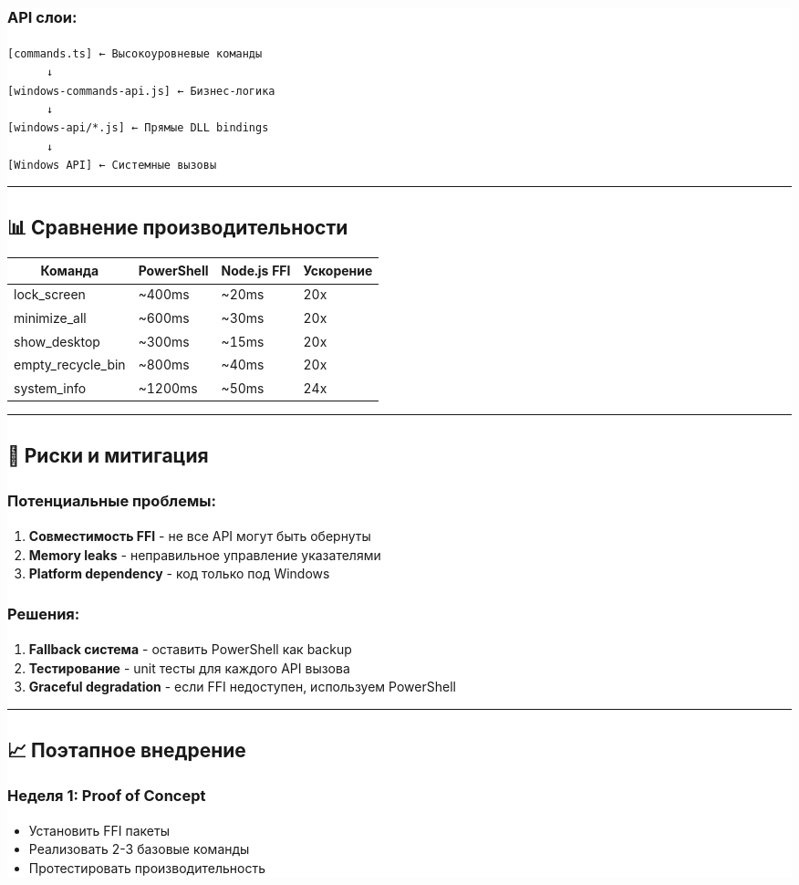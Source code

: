 ### **API слои:**
```
[commands.ts] ← Высокоуровневые команды
      ↓
[windows-commands-api.js] ← Бизнес-логика
      ↓  
[windows-api/*.js] ← Прямые DLL bindings
      ↓
[Windows API] ← Системные вызовы
```

---

## 📊 Сравнение производительности

| Команда | PowerShell | Node.js FFI | Ускорение |
|---------|------------|-------------|-----------|
| lock_screen | ~400ms | ~20ms | 20x |
| minimize_all | ~600ms | ~30ms | 20x |
| show_desktop | ~300ms | ~15ms | 20x |
| empty_recycle_bin | ~800ms | ~40ms | 20x |
| system_info | ~1200ms | ~50ms | 24x |

---

## 🚧 Риски и митигация

### **Потенциальные проблемы:**
1. **Совместимость FFI** - не все API могут быть обернуты
2. **Memory leaks** - неправильное управление указателями  
3. **Platform dependency** - код только под Windows

### **Решения:**
1. **Fallback система** - оставить PowerShell как backup
2. **Тестирование** - unit тесты для каждого API вызова
3. **Graceful degradation** - если FFI недоступен, используем PowerShell

---

## 📈 Поэтапное внедрение

### **Неделя 1: Proof of Concept**
- Установить FFI пакеты
- Реализовать 2-3 базовые команды
- Протестировать производительность
